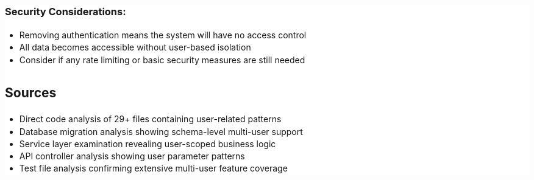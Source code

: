 ### Security Considerations:
- Removing authentication means the system will have no access control
- All data becomes accessible without user-based isolation
- Consider if any rate limiting or basic security measures are still needed

## Sources
- Direct code analysis of 29+ files containing user-related patterns
- Database migration analysis showing schema-level multi-user support
- Service layer examination revealing user-scoped business logic
- API controller analysis showing user parameter patterns
- Test file analysis confirming extensive multi-user feature coverage